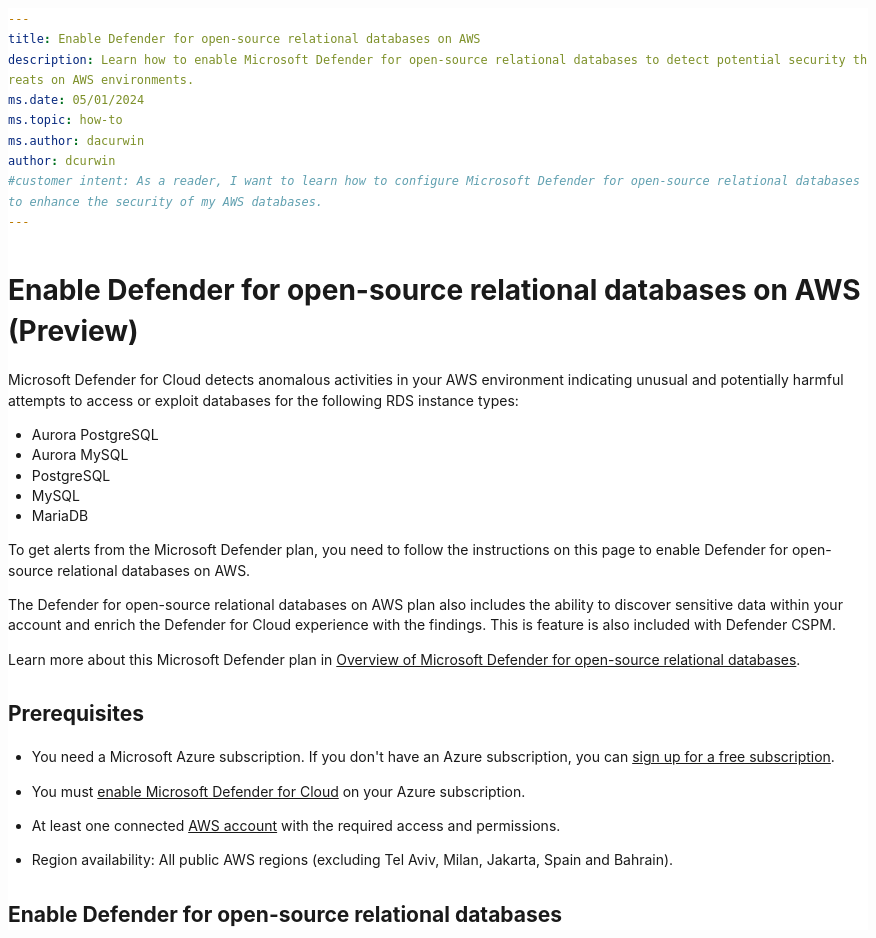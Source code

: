 ```yaml
---
title: Enable Defender for open-source relational databases on AWS
description: Learn how to enable Microsoft Defender for open-source relational databases to detect potential security threats on AWS environments.
ms.date: 05/01/2024
ms.topic: how-to
ms.author: dacurwin
author: dcurwin
#customer intent: As a reader, I want to learn how to configure Microsoft Defender for open-source relational databases to enhance the security of my AWS databases.
---
```


# Enable Defender for open-source relational databases on AWS (Preview)

Microsoft Defender for Cloud detects anomalous activities in your AWS environment indicating unusual and potentially harmful attempts to access or exploit databases for the following RDS instance types:

- Aurora PostgreSQL
- Aurora MySQL
- PostgreSQL
- MySQL
- MariaDB

To get alerts from the Microsoft Defender plan, you need to follow the instructions on this page to enable Defender for open-source relational databases on AWS.

The Defender for open-source relational databases on AWS plan also includes the ability to discover sensitive data within your account and enrich the Defender for Cloud experience with the findings. This is feature is also included with Defender CSPM.

Learn more about this Microsoft Defender plan in [Overview of Microsoft Defender for open-source relational databases](defender-for-databases-introduction.md).

## Prerequisites

- You need a Microsoft Azure subscription. If you don't have an Azure subscription, you can [sign up for a free subscription](https://azure.microsoft.com/pricing/free-trial/).

- You must [enable Microsoft Defender for Cloud](get-started.md#enable-defender-for-cloud-on-your-azure-subscription) on your Azure subscription.

- At least one connected [AWS account](quickstart-onboard-aws.md) with the required access and permissions.

- Region availability: All public AWS regions (excluding Tel Aviv, Milan, Jakarta, Spain and Bahrain).

## Enable Defender for open-source relational databases
